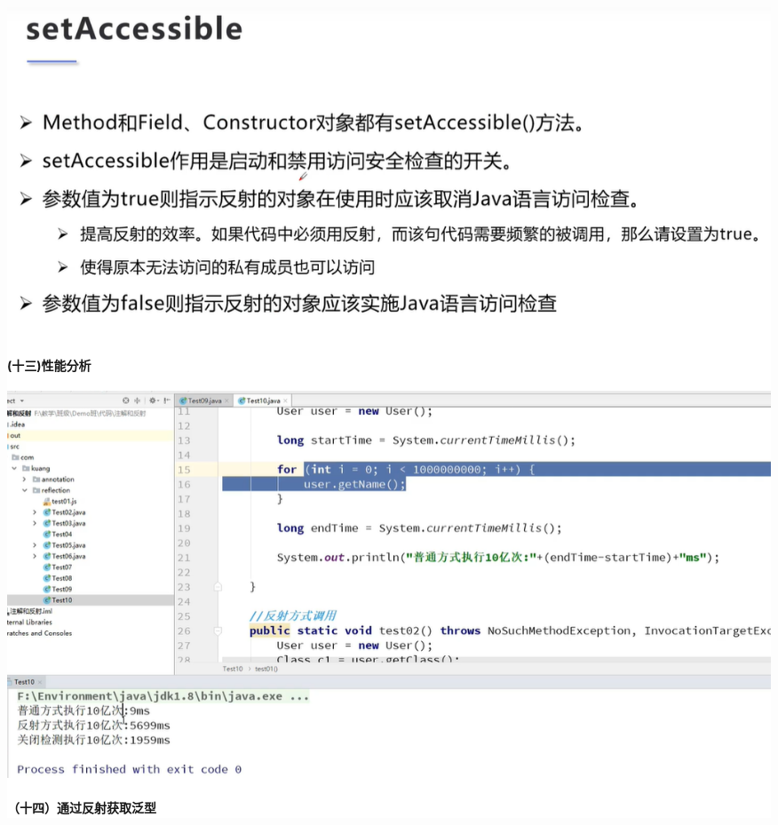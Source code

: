 ![image-20210112011427379](%E6%B3%A8%E8%A7%A3%E5%92%8C%E5%8F%8D%E5%B0%84.assets/image-20210112011427379.png)

#### (十三)性能分析

![image-20210112011829574](%E6%B3%A8%E8%A7%A3%E5%92%8C%E5%8F%8D%E5%B0%84.assets/image-20210112011829574.png)



#### （十四）通过反射获取泛型
